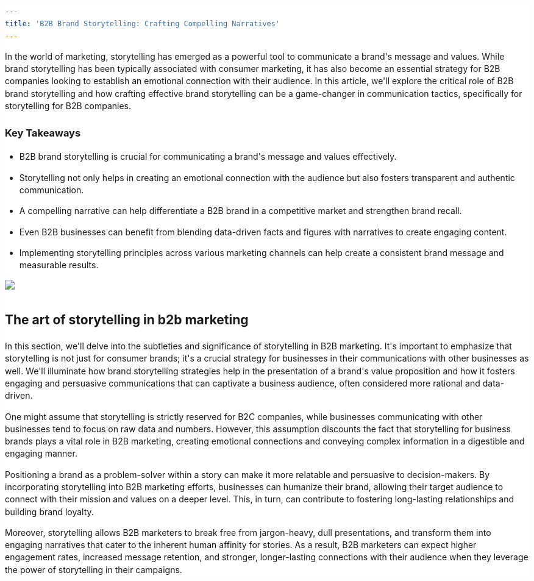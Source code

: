```yaml
---
title: 'B2B Brand Storytelling: Crafting Compelling Narratives'
---
```

In the world of marketing, storytelling has emerged as a powerful tool to communicate a brand's message and values. While brand storytelling has been typically associated with consumer marketing, it has also become an essential strategy for B2B companies looking to establish an emotional connection with their audience. In this article, we'll explore the critical role of B2B brand storytelling and how crafting effective brand storytelling can be a game-changer in communication tactics, specifically for storytelling for B2B companies.

### **Key Takeaways**

- B2B brand storytelling is crucial for communicating a brand's message and values effectively.

- Storytelling not only helps in creating an emotional connection with the audience but also fosters transparent and authentic communication.

- A compelling narrative can help differentiate a B2B brand in a competitive market and strengthen brand recall.

- Even B2B businesses can benefit from blending data-driven facts and figures with narratives to create engaging content.

- Implementing storytelling principles across various marketing channels can help create a consistent brand message and measurable results.

![](https://firebasestorage.googleapis.com/v0/b/swimmio-content/o/repositories%2FZ2l0aHViJTNBJTNBcGVhY29jay1ibG9ncyUzQSUzQVBlYWNvY2stSW5kaWE%3D%2F81488502-1b23-4bd4-8404-ed868c5ba349.png?alt=media&token=b321752e-d21d-4695-accb-71967a2b00d3)

## **The art of storytelling in b2b marketing**

In this section, we'll delve into the subtleties and significance of storytelling in B2B marketing. It's important to emphasize that storytelling is not just for consumer brands; it's a crucial strategy for businesses in their communications with other businesses as well. We'll illuminate how brand storytelling strategies help in the presentation of a brand's value proposition and how it fosters engaging and persuasive communications that can captivate a business audience, often considered more rational and data-driven.

One might assume that storytelling is strictly reserved for B2C companies, while businesses communicating with other businesses tend to focus on raw data and numbers. However, this assumption discounts the fact that storytelling for business brands plays a vital role in B2B marketing, creating emotional connections and conveying complex information in a digestible and engaging manner.

Positioning a brand as a problem-solver within a story can make it more relatable and persuasive to decision-makers. By incorporating storytelling into B2B marketing efforts, businesses can humanize their brand, allowing their target audience to connect with their mission and values on a deeper level. This, in turn, can contribute to fostering long-lasting relationships and building brand loyalty.

Moreover, storytelling allows B2B marketers to break free from jargon-heavy, dull presentations, and transform them into engaging narratives that cater to the inherent human affinity for stories. As a result, B2B marketers can expect higher engagement rates, increased message retention, and stronger, longer-lasting connections with their audience when they leverage the power of storytelling in their campaigns.
